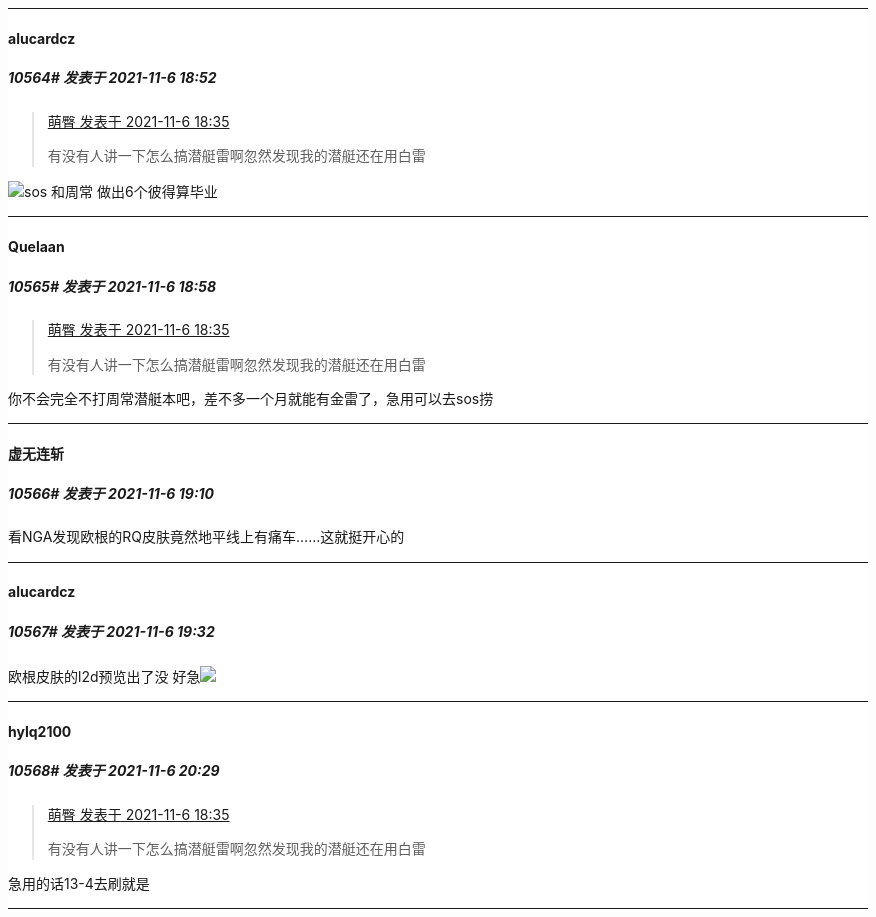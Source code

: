 

*****

####  alucardcz  
##### 10564#       发表于 2021-11-6 18:52

<blockquote><a href="httphttps://bbs.saraba1st.com/2b/forum.php?mod=redirect&amp;goto=findpost&amp;pid=53440540&amp;ptid=2006688" target="_blank">萌臀 发表于 2021-11-6 18:35</a>

有没有人讲一下怎么搞潜艇雷啊忽然发现我的潜艇还在用白雷</blockquote>
<img src="https://static.saraba1st.com/image/smiley/face2017/067.png" referrerpolicy="no-referrer">sos 和周常 做出6个彼得算毕业

*****

####  Quelaan  
##### 10565#       发表于 2021-11-6 18:58

<blockquote><a href="httphttps://bbs.saraba1st.com/2b/forum.php?mod=redirect&amp;goto=findpost&amp;pid=53440540&amp;ptid=2006688" target="_blank">萌臀 发表于 2021-11-6 18:35</a>

有没有人讲一下怎么搞潜艇雷啊忽然发现我的潜艇还在用白雷</blockquote>
你不会完全不打周常潜艇本吧，差不多一个月就能有金雷了，急用可以去sos捞



*****

####  虚无连斩  
##### 10566#       发表于 2021-11-6 19:10

看NGA发现欧根的RQ皮肤竟然地平线上有痛车……这就挺开心的



*****

####  alucardcz  
##### 10567#       发表于 2021-11-6 19:32

欧根皮肤的l2d预览出了没 好急<img src="https://static.saraba1st.com/image/smiley/face2017/067.png" referrerpolicy="no-referrer">



*****

####  hylq2100  
##### 10568#       发表于 2021-11-6 20:29

<blockquote><a href="httphttps://bbs.saraba1st.com/2b/forum.php?mod=redirect&amp;goto=findpost&amp;pid=53440540&amp;ptid=2006688" target="_blank">萌臀 发表于 2021-11-6 18:35</a>

有没有人讲一下怎么搞潜艇雷啊忽然发现我的潜艇还在用白雷</blockquote>
急用的话13-4去刷就是



*****
